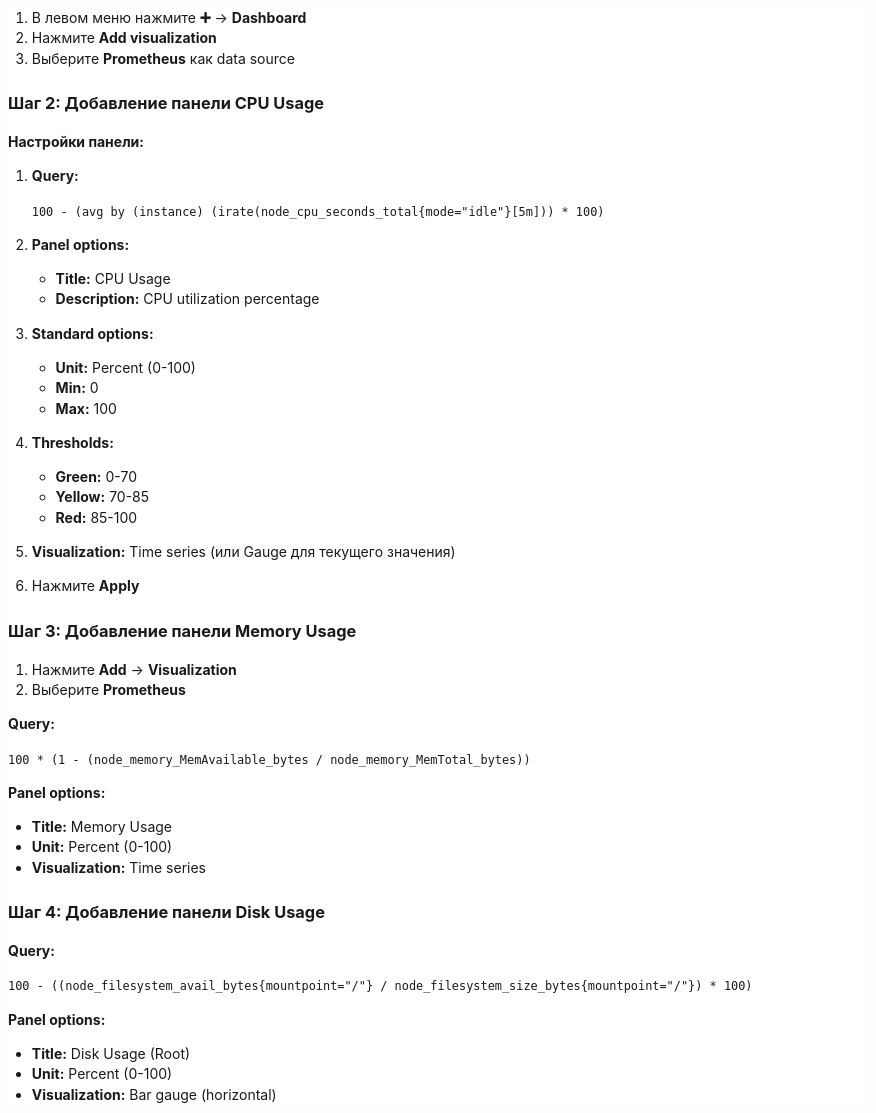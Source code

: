 1. В левом меню нажмите **➕** → **Dashboard**
2. Нажмите **Add visualization**
3. Выберите **Prometheus** как data source

### Шаг 2: Добавление панели CPU Usage

**Настройки панели:**

1. **Query:**
   ```promql
   100 - (avg by (instance) (irate(node_cpu_seconds_total{mode="idle"}[5m])) * 100)
   ```

2. **Panel options:**
   - **Title:** CPU Usage
   - **Description:** CPU utilization percentage

3. **Standard options:**
   - **Unit:** Percent (0-100)
   - **Min:** 0
   - **Max:** 100

4. **Thresholds:**
   - **Green:** 0-70
   - **Yellow:** 70-85
   - **Red:** 85-100

5. **Visualization:** Time series (или Gauge для текущего значения)

6. Нажмите **Apply**

### Шаг 3: Добавление панели Memory Usage

1. Нажмите **Add** → **Visualization**
2. Выберите **Prometheus**

**Query:**
```promql
100 * (1 - (node_memory_MemAvailable_bytes / node_memory_MemTotal_bytes))
```

**Panel options:**
- **Title:** Memory Usage
- **Unit:** Percent (0-100)
- **Visualization:** Time series

### Шаг 4: Добавление панели Disk Usage

**Query:**
```promql
100 - ((node_filesystem_avail_bytes{mountpoint="/"} / node_filesystem_size_bytes{mountpoint="/"}) * 100)
```

**Panel options:**
- **Title:** Disk Usage (Root)
- **Unit:** Percent (0-100)
- **Visualization:** Bar gauge (horizontal)
